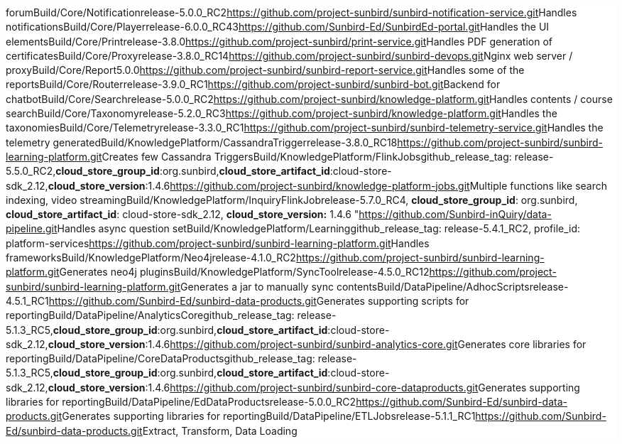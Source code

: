 forum</td></tr><tr><td>Build/Core/Notification</td><td>release-5.0.0_RC2</td><td><a href="https://github.com/project-sunbird/sunbird-notification-service.git">https://github.com/project-sunbird/sunbird-notification-service.git</a></td><td>Handles notifications</td></tr><tr><td>Build/Core/Player</td><td>release-6.0.0_RC43</td><td><a href="https://github.com/Sunbird-Ed/SunbirdEd-portal.git">https://github.com/Sunbird-Ed/SunbirdEd-portal.git</a></td><td>Handles the UI elements</td></tr><tr><td>Build/Core/Print</td><td>release-3.8.0</td><td><a href="https://github.com/project-sunbird/print-service.git">https://github.com/project-sunbird/print-service.git</a></td><td>Handles PDF generation of certificates</td></tr><tr><td>Build/Core/Proxy</td><td>release-3.8.0_RC14</td><td><a href="https://github.com/project-sunbird/sunbird-devops.git">https://github.com/project-sunbird/sunbird-devops.git</a></td><td>Nginx web server / proxy</td></tr><tr><td>Build/Core/Report</td><td>5.0.0</td><td><a href="https://github.com/project-sunbird/sunbird-report-service.git">https://github.com/project-sunbird/sunbird-report-service.git</a></td><td>Handles some of the reports</td></tr><tr><td>Build/Core/Router</td><td>release-3.9.0_RC1</td><td><a href="https://github.com/project-sunbird/sunbird-bot.git">https://github.com/project-sunbird/sunbird-bot.git</a></td><td>Backend for chatbot</td></tr><tr><td>Build/Core/Search</td><td>release-5.0.0_RC2</td><td><a href="https://github.com/project-sunbird/knowledge-platform.git">https://github.com/project-sunbird/knowledge-platform.git</a></td><td>Handles contents / course search</td></tr><tr><td>Build/Core/Taxonomy</td><td>release-5.2.0_RC3</td><td><a href="https://github.com/project-sunbird/knowledge-platform.git">https://github.com/project-sunbird/knowledge-platform.git</a></td><td>Handles the taxonomies</td></tr><tr><td>Build/Core/Telemetry</td><td>release-3.3.0_RC1</td><td><a href="https://github.com/project-sunbird/sunbird-telemetry-service.git">https://github.com/project-sunbird/sunbird-telemetry-service.git</a></td><td>Handles the telemetry generated</td></tr><tr><td>Build/KnowledgePlatform/CassandraTrigger</td><td>release-3.8.0_RC18</td><td><a href="https://github.com/project-sunbird/sunbird-learning-platform.git">https://github.com/project-sunbird/sunbird-learning-platform.git</a></td><td>Creates few Cassandra Triggers</td></tr><tr><td>Build/KnowledgePlatform/FlinkJobs</td><td>github_release_tag: release-5.5.0_RC2,<strong>cloud_store_group_id</strong>:org.sunbird,<strong>cloud_store_artifact_id</strong>:cloud-store-sdk_2.12,<strong>cloud_store_version</strong>:1.4.6</td><td><a href="https://github.com/project-sunbird/knowledge-platform-jobs.git">https://github.com/project-sunbird/knowledge-platform-jobs.git</a></td><td>Multiple functions like search indexing, video streaming</td></tr><tr><td>Build/KnowledgePlatform/InquiryFlinkJob</td><td>release-5.7.0_RC4, <strong>cloud_store_group_id</strong>: org.sunbird, <strong>cloud_store_artifact_id</strong>: cloud-store-sdk_2.12, <strong>cloud_store_version:</strong> 1.4.6 "</td><td><a href="https://github.com/Sunbird-inQuiry/data-pipeline.git">https://github.com/Sunbird-inQuiry/data-pipeline.git</a></td><td>Handles async question set</td></tr><tr><td>Build/KnowledgePlatform/Learning</td><td>github_release_tag: release-5.4.1_RC2, profile_id: platform-services</td><td><a href="https://github.com/project-sunbird/sunbird-learning-platform.git">https://github.com/project-sunbird/sunbird-learning-platform.git</a></td><td>Handles frameworks</td></tr><tr><td>Build/KnowledgePlatform/Neo4j</td><td>release-4.1.0_RC2</td><td><a href="https://github.com/project-sunbird/sunbird-learning-platform.git">https://github.com/project-sunbird/sunbird-learning-platform.git</a></td><td>Generates neo4j plugins</td></tr><tr><td>Build/KnowledgePlatform/SyncTool</td><td>release-4.5.0_RC12</td><td><a href="https://github.com/project-sunbird/sunbird-learning-platform.git">https://github.com/project-sunbird/sunbird-learning-platform.git</a></td><td>Generates a jar to manually sync contents</td></tr><tr><td>Build/DataPipeline/AdhocScripts</td><td>release-4.5.1_RC1</td><td><a href="https://github.com/Sunbird-Ed/sunbird-data-products.git">https://github.com/Sunbird-Ed/sunbird-data-products.git</a></td><td>Generates supporting scripts for reporting</td></tr><tr><td>Build/DataPipeline/AnalyticsCore</td><td>github_release_tag: release-5.1.3_RC5,<strong>cloud_store_group_id</strong>:org.sunbird,<strong>cloud_store_artifact_id</strong>:cloud-store-sdk_2.12,<strong>cloud_store_version</strong>:1.4.6</td><td><a href="https://github.com/project-sunbird/sunbird-analytics-core.git">https://github.com/project-sunbird/sunbird-analytics-core.git</a></td><td>Generates core libraries for reporting</td></tr><tr><td>Build/DataPipeline/CoreDataProducts</td><td>github_release_tag: release-5.1.3_RC5,<strong>cloud_store_group_id</strong>:org.sunbird,<strong>cloud_store_artifact_id</strong>:cloud-store-sdk_2.12,<strong>cloud_store_version</strong>:1.4.6</td><td><a href="https://github.com/project-sunbird/sunbird-core-dataproducts.git">https://github.com/project-sunbird/sunbird-core-dataproducts.git</a></td><td>Generates supporting libraries for reporting</td></tr><tr><td>Build/DataPipeline/EdDataProducts</td><td>release-5.0.0_RC2</td><td><a href="https://github.com/Sunbird-Ed/sunbird-data-products.git">https://github.com/Sunbird-Ed/sunbird-data-products.git</a></td><td>Generates supporting libraries for reporting</td></tr><tr><td>Build/DataPipeline/ETLJobs</td><td>release-5.1.1_RC1</td><td><a href="https://github.com/Sunbird-Ed/sunbird-data-products.git">https://github.com/Sunbird-Ed/sunbird-data-products.git</a></td><td>Extract, Transform, Data Loading